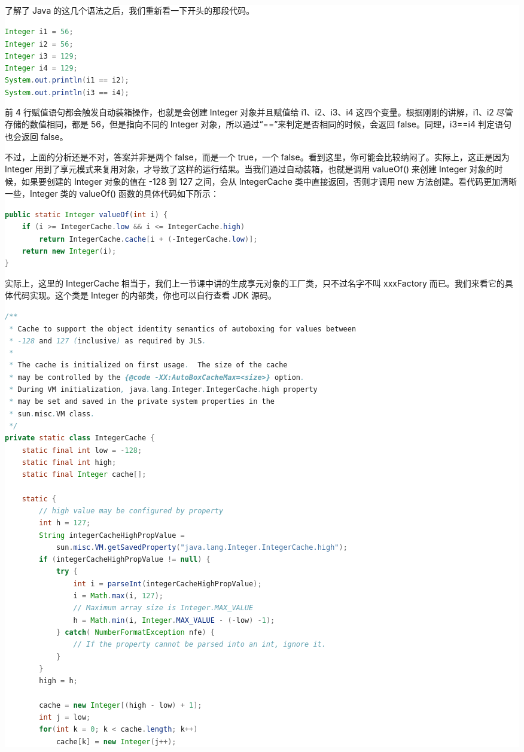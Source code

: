 了解了 Java 的这几个语法之后，我们重新看一下开头的那段代码。

```java
Integer i1 = 56;
Integer i2 = 56;
Integer i3 = 129;
Integer i4 = 129;
System.out.println(i1 == i2);
System.out.println(i3 == i4);
```

前 4 行赋值语句都会触发自动装箱操作，也就是会创建 Integer 对象并且赋值给 i1、i2、i3、i4 这四个变量。根据刚刚的讲解，i1、i2 尽管存储的数值相同，都是 56，但是指向不同的 Integer 对象，所以通过“==”来判定是否相同的时候，会返回 false。同理，i3==i4 判定语句也会返回 false。

不过，上面的分析还是不对，答案并非是两个 false，而是一个 true，一个 false。看到这里，你可能会比较纳闷了。实际上，这正是因为 Integer 用到了享元模式来复用对象，才导致了这样的运行结果。当我们通过自动装箱，也就是调用 valueOf() 来创建 Integer 对象的时候，如果要创建的 Integer 对象的值在 -128 到 127 之间，会从 IntegerCache 类中直接返回，否则才调用 new 方法创建。看代码更加清晰一些，Integer 类的 valueOf() 函数的具体代码如下所示：

```java
public static Integer valueOf(int i) {
    if (i >= IntegerCache.low && i <= IntegerCache.high)
        return IntegerCache.cache[i + (-IntegerCache.low)];
    return new Integer(i);
}
```

实际上，这里的 IntegerCache 相当于，我们上一节课中讲的生成享元对象的工厂类，只不过名字不叫 xxxFactory 而已。我们来看它的具体代码实现。这个类是 Integer 的内部类，你也可以自行查看 JDK 源码。

```java
/**
 * Cache to support the object identity semantics of autoboxing for values between
 * -128 and 127 (inclusive) as required by JLS.
 *
 * The cache is initialized on first usage.  The size of the cache
 * may be controlled by the {@code -XX:AutoBoxCacheMax=<size>} option.
 * During VM initialization, java.lang.Integer.IntegerCache.high property
 * may be set and saved in the private system properties in the
 * sun.misc.VM class.
 */
private static class IntegerCache {
    static final int low = -128;
    static final int high;
    static final Integer cache[];

    static {
        // high value may be configured by property
        int h = 127;
        String integerCacheHighPropValue =
            sun.misc.VM.getSavedProperty("java.lang.Integer.IntegerCache.high");
        if (integerCacheHighPropValue != null) {
            try {
                int i = parseInt(integerCacheHighPropValue);
                i = Math.max(i, 127);
                // Maximum array size is Integer.MAX_VALUE
                h = Math.min(i, Integer.MAX_VALUE - (-low) -1);
            } catch( NumberFormatException nfe) {
                // If the property cannot be parsed into an int, ignore it.
            }
        }
        high = h;

        cache = new Integer[(high - low) + 1];
        int j = low;
        for(int k = 0; k < cache.length; k++)
            cache[k] = new Integer(j++);

```